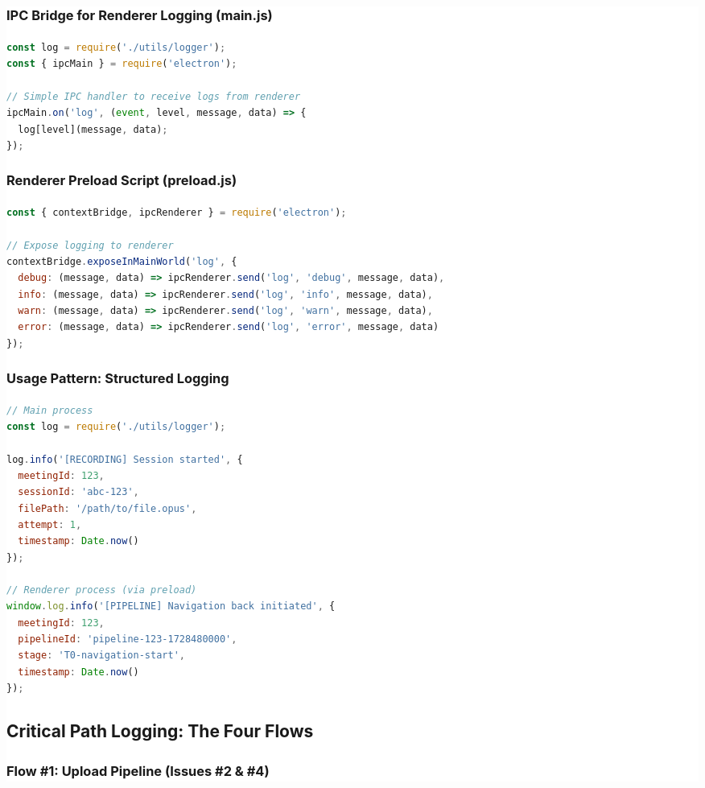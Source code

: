### IPC Bridge for Renderer Logging (main.js)

```javascript
const log = require('./utils/logger');
const { ipcMain } = require('electron');

// Simple IPC handler to receive logs from renderer
ipcMain.on('log', (event, level, message, data) => {
  log[level](message, data);
});
```

### Renderer Preload Script (preload.js)

```javascript
const { contextBridge, ipcRenderer } = require('electron');

// Expose logging to renderer
contextBridge.exposeInMainWorld('log', {
  debug: (message, data) => ipcRenderer.send('log', 'debug', message, data),
  info: (message, data) => ipcRenderer.send('log', 'info', message, data),
  warn: (message, data) => ipcRenderer.send('log', 'warn', message, data),
  error: (message, data) => ipcRenderer.send('log', 'error', message, data)
});
```

### Usage Pattern: Structured Logging

```javascript
// Main process
const log = require('./utils/logger');

log.info('[RECORDING] Session started', {
  meetingId: 123,
  sessionId: 'abc-123',
  filePath: '/path/to/file.opus',
  attempt: 1,
  timestamp: Date.now()
});

// Renderer process (via preload)
window.log.info('[PIPELINE] Navigation back initiated', {
  meetingId: 123,
  pipelineId: 'pipeline-123-1728480000',
  stage: 'T0-navigation-start',
  timestamp: Date.now()
});
```

## Critical Path Logging: The Four Flows

### Flow #1: Upload Pipeline (Issues #2 & #4)
